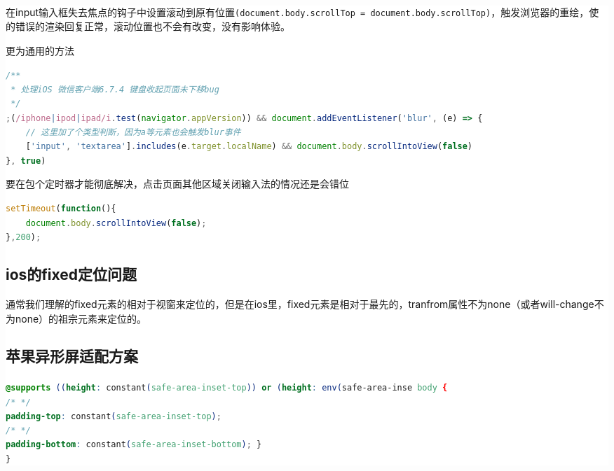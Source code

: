 
 在input输入框失去焦点的钩子中设置滚动到原有位置`(document.body.scrollTop = document.body.scrollTop)`，触发浏览器的重绘，使的错误的渲染回复正常，滚动位置也不会有改变，没有影响体验。 





更为通用的方法



```js
/**
 * 处理iOS 微信客户端6.7.4 键盘收起页面未下移bug
 */
;(/iphone|ipod|ipad/i.test(navigator.appVersion)) && document.addEventListener('blur', (e) => {
    // 这里加了个类型判断，因为a等元素也会触发blur事件
    ['input', 'textarea'].includes(e.target.localName) && document.body.scrollIntoView(false)
}, true)

```





 要在包个定时器才能彻底解决，点击页面其他区域关闭输入法的情况还是会错位

```js
setTimeout(function(){         
    document.body.scrollIntoView(false);    
},200); 
```







## ios的fixed定位问题

通常我们理解的fixed元素的相对于视窗来定位的，但是在ios里，fixed元素是相对于最先的，tranfrom属性不为none（或者will-change不为none）的祖宗元素来定位的。





## 苹果异形屏适配方案



```css
@supports ((height: constant(safe-area-inset-top)) or (height: env(safe-area-inse body {
/* */
padding-top: constant(safe-area-inset-top);
/* */
padding-bottom: constant(safe-area-inset-bottom); }
}
```






[1]: https://www.w3cplus.com/sites/default/files/blogs/2017/1707/vw-layout-4.png
[2]: https://www.w3cplus.com/sites/default/files/blogs/2017/1707/vw-layout-5.png
[3]: https://www.w3cplus.com/sites/default/files/blogs/2017/1707/vw-layout-6.png